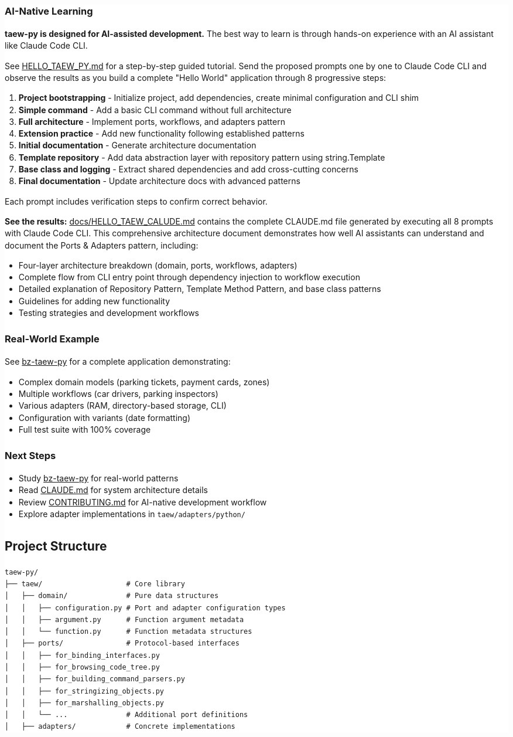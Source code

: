 ### AI-Native Learning

**taew-py is designed for AI-assisted development.** The best way to learn is through hands-on experience with an AI assistant like Claude Code CLI.

See [HELLO_TAEW_PY.md](HELLO_TAEW_PY.md) for a step-by-step guided tutorial. Send the proposed prompts one by one to Claude Code CLI and observe the results as you build a complete "Hello World" application through 8 progressive steps:

1. **Project bootstrapping** - Initialize project, add dependencies, create minimal configuration and CLI shim
2. **Simple command** - Add a basic CLI command without full architecture
3. **Full architecture** - Implement ports, workflows, and adapters pattern
4. **Extension practice** - Add new functionality following established patterns
5. **Initial documentation** - Generate architecture documentation
6. **Template repository** - Add data abstraction layer with repository pattern using string.Template
7. **Base class and logging** - Extract shared dependencies and add cross-cutting concerns
8. **Final documentation** - Update architecture docs with advanced patterns

Each prompt includes verification steps to confirm correct behavior.

**See the results:** [docs/HELLO_TAEW_CALUDE.md](docs/HELLO_TAEW_CALUDE.md) contains the complete CLAUDE.md file generated by executing all 8 prompts with Claude Code CLI. This comprehensive architecture document demonstrates how well AI assistants can understand and document the Ports & Adapters pattern, including:
- Four-layer architecture breakdown (domain, ports, workflows, adapters)
- Complete flow from CLI entry point through dependency injection to workflow execution
- Detailed explanation of Repository Pattern, Template Method Pattern, and base class patterns
- Guidelines for adding new functionality
- Testing strategies and development workflows

### Real-World Example

See [bz-taew-py](https://github.com/asterkin/bz-taew-py) for a complete application demonstrating:
- Complex domain models (parking tickets, payment cards, zones)
- Multiple workflows (car drivers, parking inspectors)
- Various adapters (RAM, directory-based storage, CLI)
- Configuration with variants (date formatting)
- Full test suite with 100% coverage

### Next Steps

- Study [bz-taew-py](https://github.com/asterkin/bz-taew-py) for real-world patterns
- Read [CLAUDE.md](CLAUDE.md) for system architecture details
- Review [CONTRIBUTING.md](CONTRIBUTING.md) for AI-native development workflow
- Explore adapter implementations in `taew/adapters/python/`

## Project Structure

```
taew-py/
├── taew/                    # Core library
│   ├── domain/              # Pure data structures
│   │   ├── configuration.py # Port and adapter configuration types
│   │   ├── argument.py      # Function argument metadata
│   │   └── function.py      # Function metadata structures
│   ├── ports/               # Protocol-based interfaces
│   │   ├── for_binding_interfaces.py
│   │   ├── for_browsing_code_tree.py
│   │   ├── for_building_command_parsers.py
│   │   ├── for_stringizing_objects.py
│   │   ├── for_marshalling_objects.py
│   │   └── ...              # Additional port definitions
│   ├── adapters/            # Concrete implementations
```